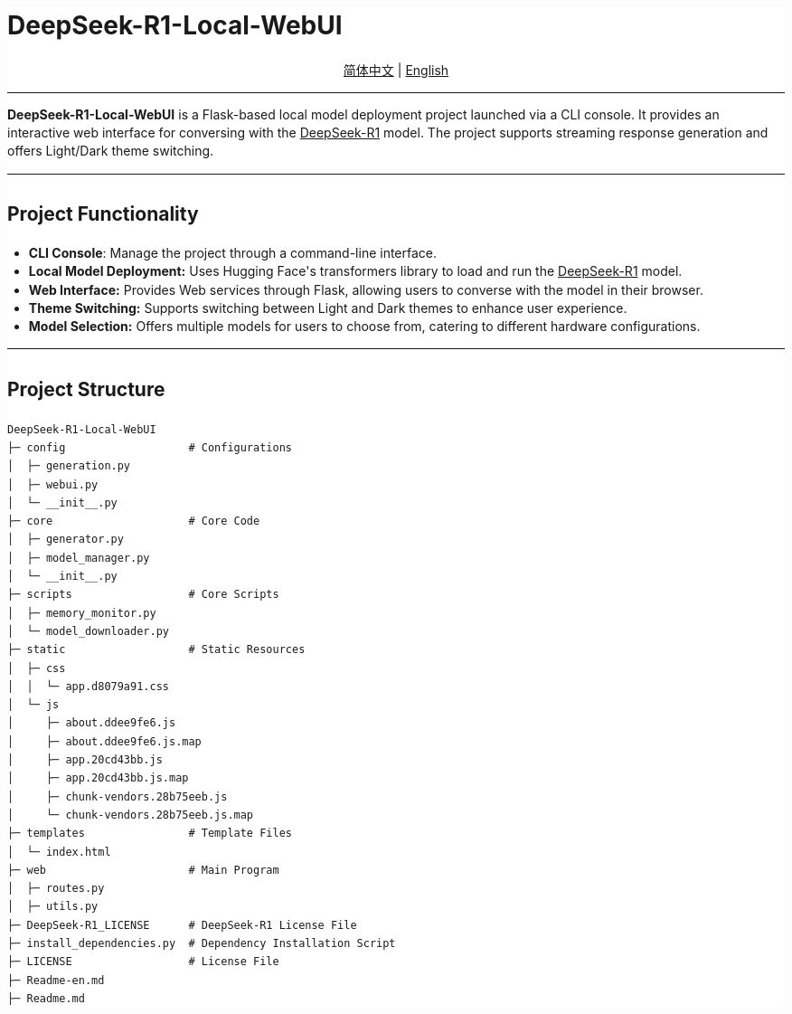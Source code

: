 # DeepSeek-R1-Local-WebUI

<div style="text-align:center">
  <a href="Readme.md">简体中文</a> | <a href="Readme-en.md">English</a>
</div>

---

**DeepSeek-R1-Local-WebUI** is a Flask-based local model deployment project launched via a CLI console. It provides an interactive web interface for conversing with the [DeepSeek-R1](https://github.com/deepseek-ai/DeepSeek-R1) model. The project supports streaming response generation and offers Light/Dark theme switching.

---

## Project Functionality

- **CLI Console**: Manage the project through a command-line interface.
- **Local Model Deployment:** Uses Hugging Face's transformers library to load and run the [DeepSeek-R1](https://github.com/deepseek-ai/DeepSeek-R1) model.
- **Web Interface:** Provides Web services through Flask, allowing users to converse with the model in their browser.
- **Theme Switching:** Supports switching between Light and Dark themes to enhance user experience.
- **Model Selection:** Offers multiple models for users to choose from, catering to different hardware configurations.

---

## Project Structure

```
DeepSeek-R1-Local-WebUI                 
├─ config                   # Configurations                   
│  ├─ generation.py                      
│  ├─ webui.py                           
│  └─ __init__.py                        
├─ core                     # Core Code                   
│  ├─ generator.py                       
│  ├─ model_manager.py                   
│  └─ __init__.py                                                
├─ scripts                  # Core Scripts            
│  ├─ memory_monitor.py                  
│  └─ model_downloader.py                
├─ static                   # Static Resources            
│  ├─ css                                
│  │  └─ app.d8079a91.css                
│  └─ js                                 
│     ├─ about.ddee9fe6.js               
│     ├─ about.ddee9fe6.js.map           
│     ├─ app.20cd43bb.js                 
│     ├─ app.20cd43bb.js.map             
│     ├─ chunk-vendors.28b75eeb.js       
│     └─ chunk-vendors.28b75eeb.js.map   
├─ templates                # Template Files                
│  └─ index.html                         
├─ web                      # Main Program                   
│  ├─ routes.py                          
│  ├─ utils.py                           
├─ DeepSeek-R1_LICENSE      # DeepSeek-R1 License File
├─ install_dependencies.py  # Dependency Installation Script
├─ LICENSE                  # License File
├─ Readme-en.md             
├─ Readme.md                
```